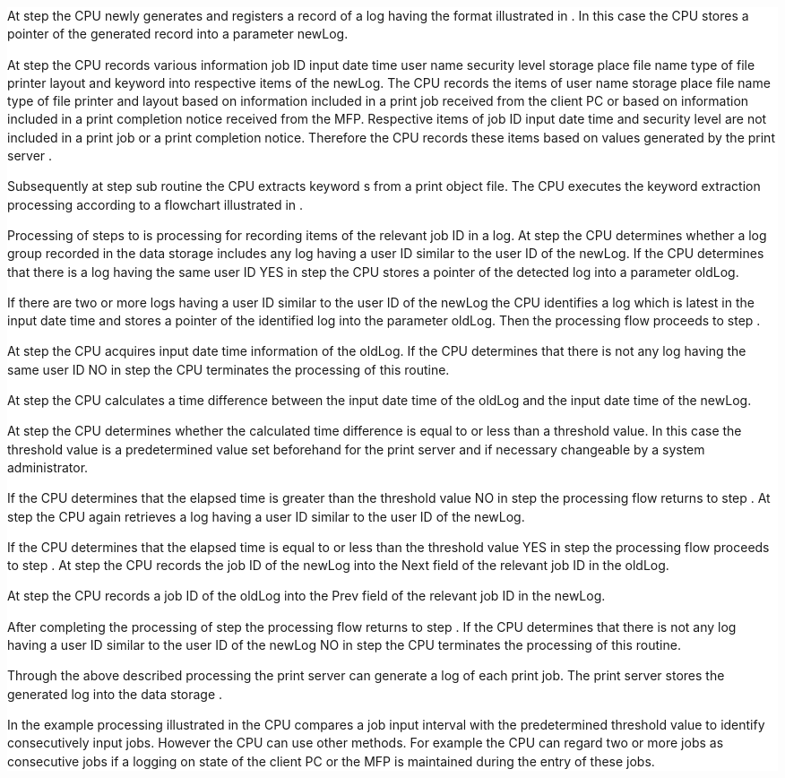 At step the CPU newly generates and registers a record of a log having the format illustrated in . In this case the CPU stores a pointer of the generated record into a parameter newLog. 

At step the CPU records various information job ID input date time user name security level storage place file name type of file printer layout and keyword into respective items of the newLog. The CPU records the items of user name storage place file name type of file printer and layout based on information included in a print job received from the client PC or based on information included in a print completion notice received from the MFP. Respective items of job ID input date time and security level are not included in a print job or a print completion notice. Therefore the CPU records these items based on values generated by the print server .

Subsequently at step sub routine the CPU extracts keyword s from a print object file. The CPU executes the keyword extraction processing according to a flowchart illustrated in .

Processing of steps to is processing for recording items of the relevant job ID in a log. At step the CPU determines whether a log group recorded in the data storage includes any log having a user ID similar to the user ID of the newLog. If the CPU determines that there is a log having the same user ID YES in step the CPU stores a pointer of the detected log into a parameter oldLog.

If there are two or more logs having a user ID similar to the user ID of the newLog the CPU identifies a log which is latest in the input date time and stores a pointer of the identified log into the parameter oldLog. Then the processing flow proceeds to step .

At step the CPU acquires input date time information of the oldLog. If the CPU determines that there is not any log having the same user ID NO in step the CPU terminates the processing of this routine.

At step the CPU calculates a time difference between the input date time of the oldLog and the input date time of the newLog.

At step the CPU determines whether the calculated time difference is equal to or less than a threshold value. In this case the threshold value is a predetermined value set beforehand for the print server and if necessary changeable by a system administrator.

If the CPU determines that the elapsed time is greater than the threshold value NO in step the processing flow returns to step . At step the CPU again retrieves a log having a user ID similar to the user ID of the newLog.

If the CPU determines that the elapsed time is equal to or less than the threshold value YES in step the processing flow proceeds to step . At step the CPU records the job ID of the newLog into the Next field of the relevant job ID in the oldLog.

At step the CPU records a job ID of the oldLog into the Prev field of the relevant job ID in the newLog.

After completing the processing of step the processing flow returns to step . If the CPU determines that there is not any log having a user ID similar to the user ID of the newLog NO in step the CPU terminates the processing of this routine.

Through the above described processing the print server can generate a log of each print job. The print server stores the generated log into the data storage .

In the example processing illustrated in the CPU compares a job input interval with the predetermined threshold value to identify consecutively input jobs. However the CPU can use other methods. For example the CPU can regard two or more jobs as consecutive jobs if a logging on state of the client PC or the MFP is maintained during the entry of these jobs.
